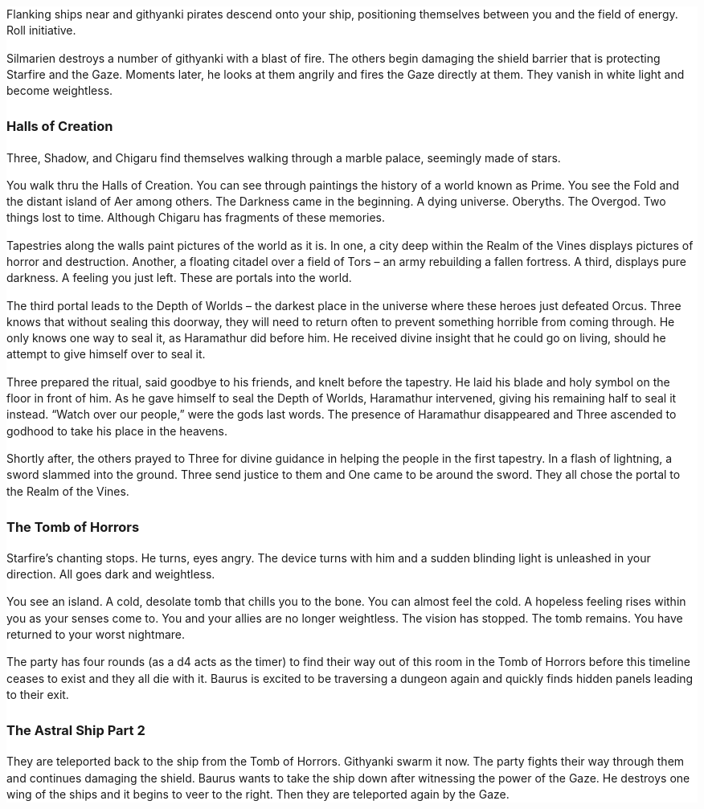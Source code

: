 Flanking ships near and githyanki pirates descend onto your ship, positioning themselves between you and the field of energy. Roll initiative.

Silmarien destroys a number of githyanki with a blast of fire. The others begin damaging the shield barrier that is protecting Starfire and the Gaze. Moments later, he looks at them angrily and fires the Gaze directly at them. They vanish in white light and become weightless.

### Halls of Creation
Three, Shadow, and Chigaru find themselves walking through a marble palace, seemingly made of stars.

You walk thru the Halls of Creation. You can see through paintings the history of a world known as Prime. You see the Fold and the distant island of Aer among others. The Darkness came in the beginning. A dying universe. Oberyths. The Overgod. Two things lost to time. Although Chigaru has fragments of these memories.

Tapestries along the walls paint pictures of the world as it is. In one, a city deep within the Realm of the Vines displays pictures of horror and destruction. Another, a floating citadel over a field of Tors – an army rebuilding a fallen fortress. A third, displays pure darkness. A feeling you just left. These are portals into the world.

The third portal leads to the Depth of Worlds – the darkest place in the universe where these heroes just defeated Orcus. Three knows that without sealing this doorway, they will need to return often to prevent something horrible from coming through. He only knows one way to seal it, as Haramathur did before him. He received divine insight that he could go on living, should he attempt to give himself over to seal it.

Three prepared the ritual, said goodbye to his friends, and knelt before the tapestry. He laid his blade and holy symbol on the floor in front of him. As he gave himself to seal the Depth of Worlds, Haramathur intervened, giving his remaining half to seal it instead. “Watch over our people,” were the gods last words. The presence of Haramathur disappeared and Three ascended to godhood to take his place in the heavens.

Shortly after, the others prayed to Three for divine guidance in helping the people in the first tapestry. In a flash of lightning, a sword slammed into the ground. Three send justice to them and One came to be around the sword. They all chose the portal to the Realm of the Vines.

### The Tomb of Horrors
Starfire’s chanting stops. He turns, eyes angry. The device turns with him and a sudden blinding light is unleashed in your direction. All goes dark and weightless.

You see an island. A cold, desolate tomb that chills you to the bone. You can almost feel the cold. A hopeless feeling rises within you as your senses come to. You and your allies are no longer weightless. The vision has stopped. The tomb remains. You have returned to your worst nightmare.

The party has four rounds (as a d4 acts as the timer) to find their way out of this room in the Tomb of Horrors before this timeline ceases to exist and they all die with it. Baurus is excited to be traversing a dungeon again and quickly finds hidden panels leading to their exit.

### The Astral Ship Part 2
They are teleported back to the ship from the Tomb of Horrors. Githyanki swarm it now. The party fights their way through them and continues damaging the shield. Baurus wants to take the ship down after witnessing the power of the Gaze. He destroys one wing of the ships and it begins to veer to the right. Then they are teleported again by the Gaze.

